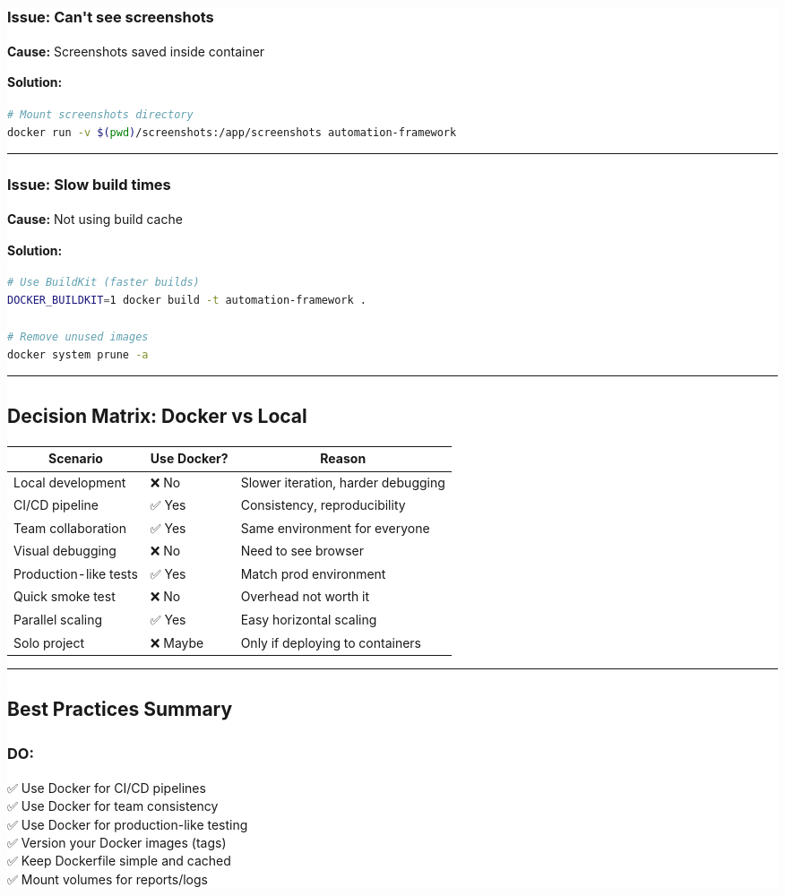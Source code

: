 
### **Issue: Can't see screenshots**

**Cause:** Screenshots saved inside container

**Solution:**
```bash
# Mount screenshots directory
docker run -v $(pwd)/screenshots:/app/screenshots automation-framework
```

---

### **Issue: Slow build times**

**Cause:** Not using build cache

**Solution:**
```bash
# Use BuildKit (faster builds)
DOCKER_BUILDKIT=1 docker build -t automation-framework .

# Remove unused images
docker system prune -a
```

---

## Decision Matrix: Docker vs Local

| Scenario | Use Docker? | Reason |
|----------|-------------|---------|
| Local development | ❌ No | Slower iteration, harder debugging |
| CI/CD pipeline | ✅ Yes | Consistency, reproducibility |
| Team collaboration | ✅ Yes | Same environment for everyone |
| Visual debugging | ❌ No | Need to see browser |
| Production-like tests | ✅ Yes | Match prod environment |
| Quick smoke test | ❌ No | Overhead not worth it |
| Parallel scaling | ✅ Yes | Easy horizontal scaling |
| Solo project | ❌ Maybe | Only if deploying to containers |

---

## Best Practices Summary

### **DO:**
✅ Use Docker for CI/CD pipelines  
✅ Use Docker for team consistency  
✅ Use Docker for production-like testing  
✅ Version your Docker images (tags)  
✅ Keep Dockerfile simple and cached  
✅ Mount volumes for reports/logs  
